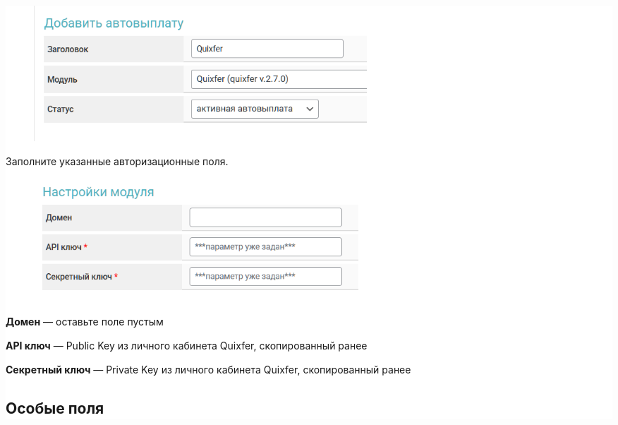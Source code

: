 <figure><img src="../../../.gitbook/assets/image (2) (1) (1) (1) (1) (1) (1) (1) (1) (1) (1) (1) (1) (1) (1) (1) (1) (1).png" alt="" width="472"><figcaption></figcaption></figure>

Заполните указанные авторизационные поля.

<figure><img src="../../../.gitbook/assets/image (1) (1) (1) (1) (1) (1) (1) (1) (1) (1) (1) (1) (1) (1) (1) (1) (1) (1) (1) (1) (1) (1) (1) (1) (1).png" alt="" width="460"><figcaption></figcaption></figure>

**Домен** — оставьте поле пустым

**API ключ** — Public Key из личного кабинета Quixfer, скопированный ранее

**Секретный ключ** — Private Key из личного кабинета Quixfer, скопированный ранее

## Особые поля
